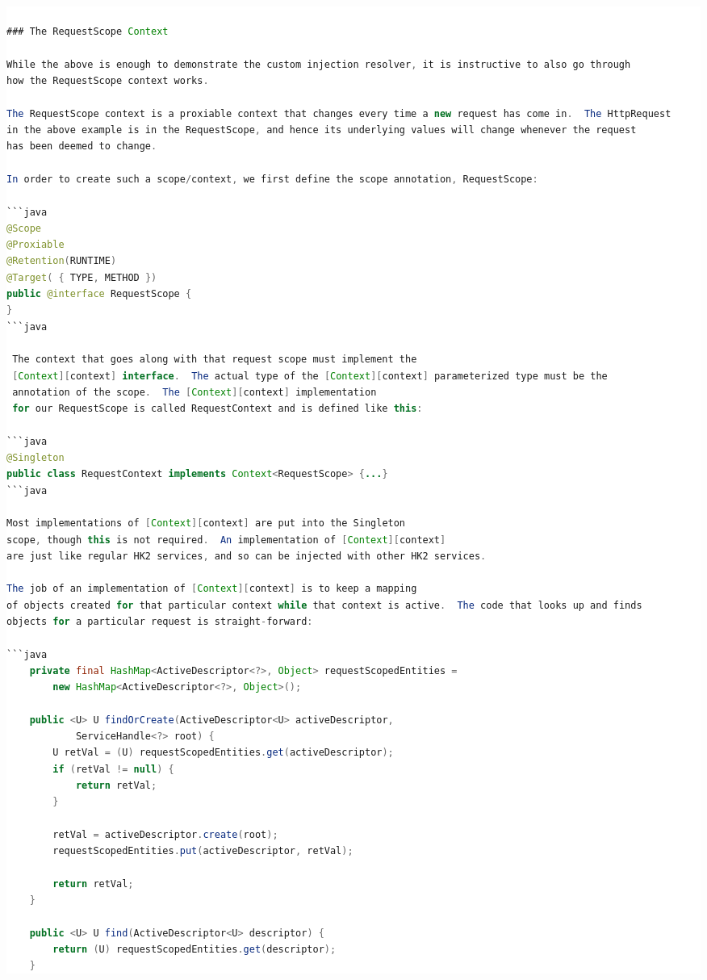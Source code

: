 ```java
 
### The RequestScope Context
 
While the above is enough to demonstrate the custom injection resolver, it is instructive to also go through
how the RequestScope context works.

The RequestScope context is a proxiable context that changes every time a new request has come in.  The HttpRequest
in the above example is in the RequestScope, and hence its underlying values will change whenever the request
has been deemed to change.

In order to create such a scope/context, we first define the scope annotation, RequestScope:
 
```java
@Scope
@Proxiable
@Retention(RUNTIME)
@Target( { TYPE, METHOD })
public @interface RequestScope {
}
```java

 The context that goes along with that request scope must implement the
 [Context][context] interface.  The actual type of the [Context][context] parameterized type must be the
 annotation of the scope.  The [Context][context] implementation
 for our RequestScope is called RequestContext and is defined like this:
 
```java
@Singleton
public class RequestContext implements Context<RequestScope> {...}
```java

Most implementations of [Context][context] are put into the Singleton
scope, though this is not required.  An implementation of [Context][context]
are just like regular HK2 services, and so can be injected with other HK2 services.

The job of an implementation of [Context][context] is to keep a mapping
of objects created for that particular context while that context is active.  The code that looks up and finds
objects for a particular request is straight-forward:

```java
    private final HashMap<ActiveDescriptor<?>, Object> requestScopedEntities =
        new HashMap<ActiveDescriptor<?>, Object>();
        
    public <U> U findOrCreate(ActiveDescriptor<U> activeDescriptor,
            ServiceHandle<?> root) {
        U retVal = (U) requestScopedEntities.get(activeDescriptor);
        if (retVal != null) {
            return retVal;
        }
        
        retVal = activeDescriptor.create(root);
        requestScopedEntities.put(activeDescriptor, retVal);
        
        return retVal;
    }

    public <U> U find(ActiveDescriptor<U> descriptor) {
        return (U) requestScopedEntities.get(descriptor);
    }
```

[context]: apidocs/org/glassfish/hk2/api/Context.html
[injectionresolver]: apidocs/org/glassfish/hk2/api/InjectionResolver.html
[injectee]: apidocs/org/glassfish/hk2/api/Injectee.html